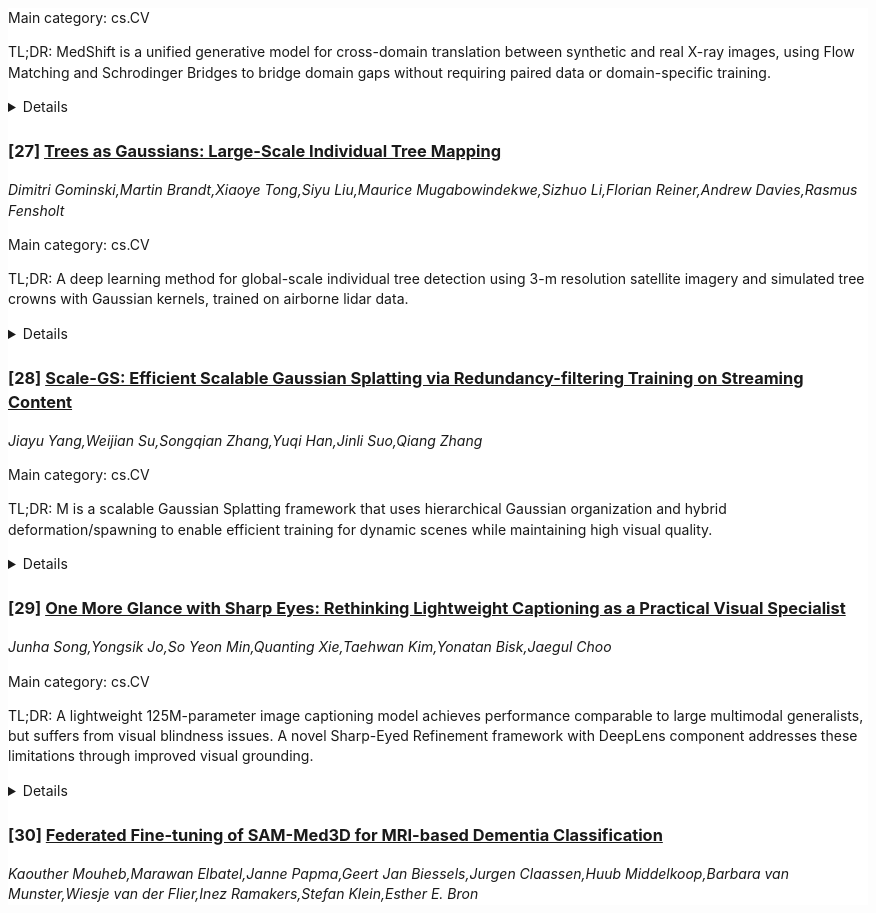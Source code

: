 Main category: cs.CV

TL;DR: MedShift is a unified generative model for cross-domain translation between synthetic and real X-ray images, using Flow Matching and Schrodinger Bridges to bridge domain gaps without requiring paired data or domain-specific training.


<details><summary>Details</summary></details>


### [27] [Trees as Gaussians: Large-Scale Individual Tree Mapping](https://arxiv.org/abs/2508.21437)
*Dimitri Gominski,Martin Brandt,Xiaoye Tong,Siyu Liu,Maurice Mugabowindekwe,Sizhuo Li,Florian Reiner,Andrew Davies,Rasmus Fensholt*

Main category: cs.CV

TL;DR: A deep learning method for global-scale individual tree detection using 3-m resolution satellite imagery and simulated tree crowns with Gaussian kernels, trained on airborne lidar data.


<details><summary>Details</summary></details>


### [28] [Scale-GS: Efficient Scalable Gaussian Splatting via Redundancy-filtering Training on Streaming Content](https://arxiv.org/abs/2508.21444)
*Jiayu Yang,Weijian Su,Songqian Zhang,Yuqi Han,Jinli Suo,Qiang Zhang*

Main category: cs.CV

TL;DR: M is a scalable Gaussian Splatting framework that uses hierarchical Gaussian organization and hybrid deformation/spawning to enable efficient training for dynamic scenes while maintaining high visual quality.


<details><summary>Details</summary></details>


### [29] [One More Glance with Sharp Eyes: Rethinking Lightweight Captioning as a Practical Visual Specialist](https://arxiv.org/abs/2508.21451)
*Junha Song,Yongsik Jo,So Yeon Min,Quanting Xie,Taehwan Kim,Yonatan Bisk,Jaegul Choo*

Main category: cs.CV

TL;DR: A lightweight 125M-parameter image captioning model achieves performance comparable to large multimodal generalists, but suffers from visual blindness issues. A novel Sharp-Eyed Refinement framework with DeepLens component addresses these limitations through improved visual grounding.


<details><summary>Details</summary></details>


### [30] [Federated Fine-tuning of SAM-Med3D for MRI-based Dementia Classification](https://arxiv.org/abs/2508.21458)
*Kaouther Mouheb,Marawan Elbatel,Janne Papma,Geert Jan Biessels,Jurgen Claassen,Huub Middelkoop,Barbara van Munster,Wiesje van der Flier,Inez Ramakers,Stefan Klein,Esther E. Bron*

